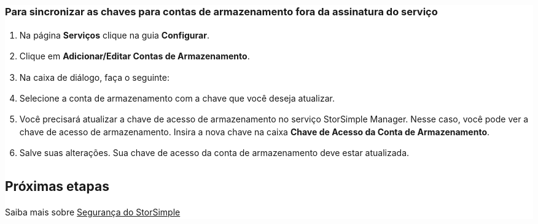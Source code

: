### Para sincronizar as chaves para contas de armazenamento fora da assinatura do serviço

1. Na página **Serviços** clique na guia **Configurar**.

2. Clique em **Adicionar/Editar Contas de Armazenamento**.

3. Na caixa de diálogo, faça o seguinte:

  1. Selecione a conta de armazenamento com a chave que você deseja atualizar.
  2. Você precisará atualizar a chave de acesso de armazenamento no serviço StorSimple Manager. Nesse caso, você pode ver a chave de acesso de armazenamento. Insira a nova chave na caixa **Chave de Acesso da Conta de Armazenamento**. 
  3. Salve suas alterações. Sua chave de acesso da conta de armazenamento deve estar atualizada.

## Próximas etapas

Saiba mais sobre [Segurança do StorSimple](storsimple-security.md) 
 